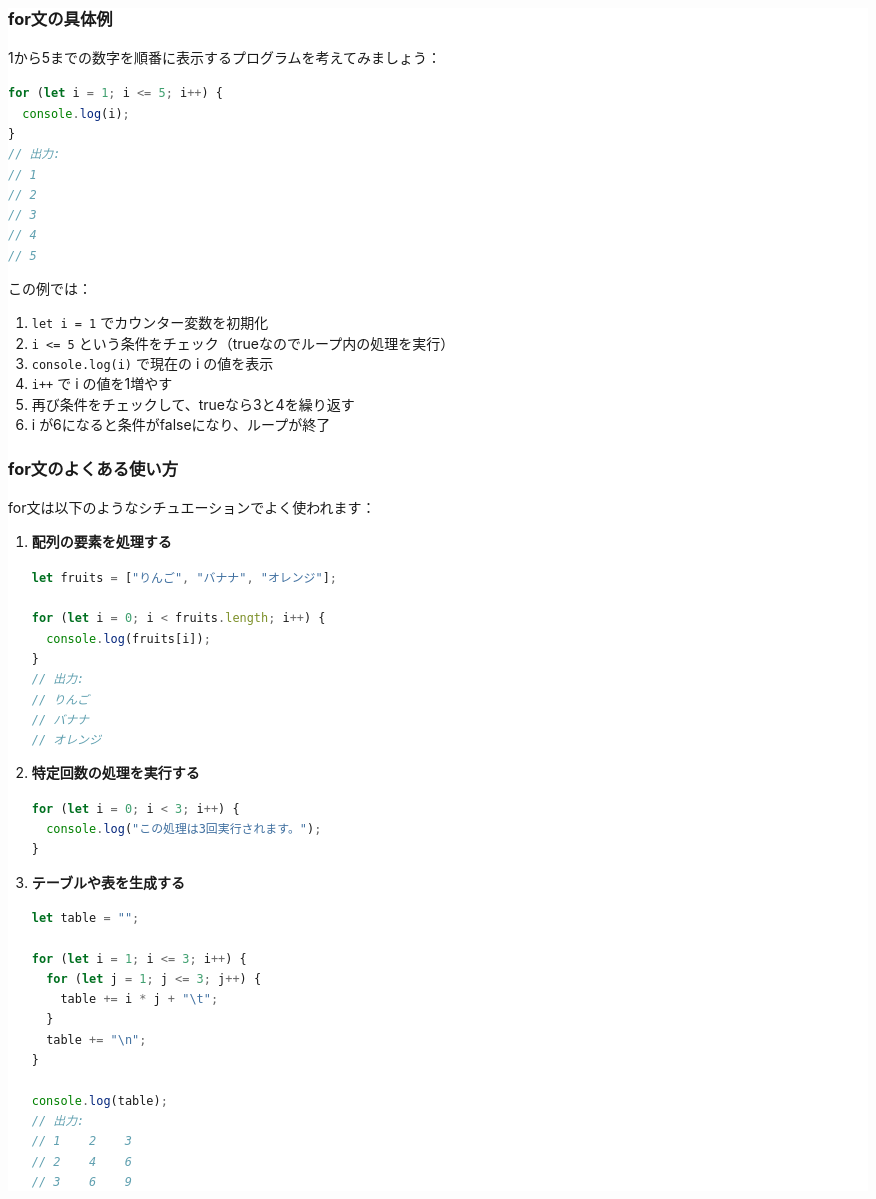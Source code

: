 ### for文の具体例

1から5までの数字を順番に表示するプログラムを考えてみましょう：

```javascript
for (let i = 1; i <= 5; i++) {
  console.log(i);
}
// 出力:
// 1
// 2
// 3
// 4
// 5
```

この例では：
1. `let i = 1` でカウンター変数を初期化
2. `i <= 5` という条件をチェック（trueなのでループ内の処理を実行）
3. `console.log(i)` で現在の i の値を表示
4. `i++` で i の値を1増やす
5. 再び条件をチェックして、trueなら3と4を繰り返す
6. i が6になると条件がfalseになり、ループが終了

### for文のよくある使い方

for文は以下のようなシチュエーションでよく使われます：

1. **配列の要素を処理する**
   ```javascript
   let fruits = ["りんご", "バナナ", "オレンジ"];
   
   for (let i = 0; i < fruits.length; i++) {
     console.log(fruits[i]);
   }
   // 出力:
   // りんご
   // バナナ
   // オレンジ
   ```

2. **特定回数の処理を実行する**
   ```javascript
   for (let i = 0; i < 3; i++) {
     console.log("この処理は3回実行されます。");
   }
   ```

3. **テーブルや表を生成する**
   ```javascript
   let table = "";
   
   for (let i = 1; i <= 3; i++) {
     for (let j = 1; j <= 3; j++) {
       table += i * j + "\t";
     }
     table += "\n";
   }
   
   console.log(table);
   // 出力:
   // 1    2    3    
   // 2    4    6    
   // 3    6    9    
   ```
